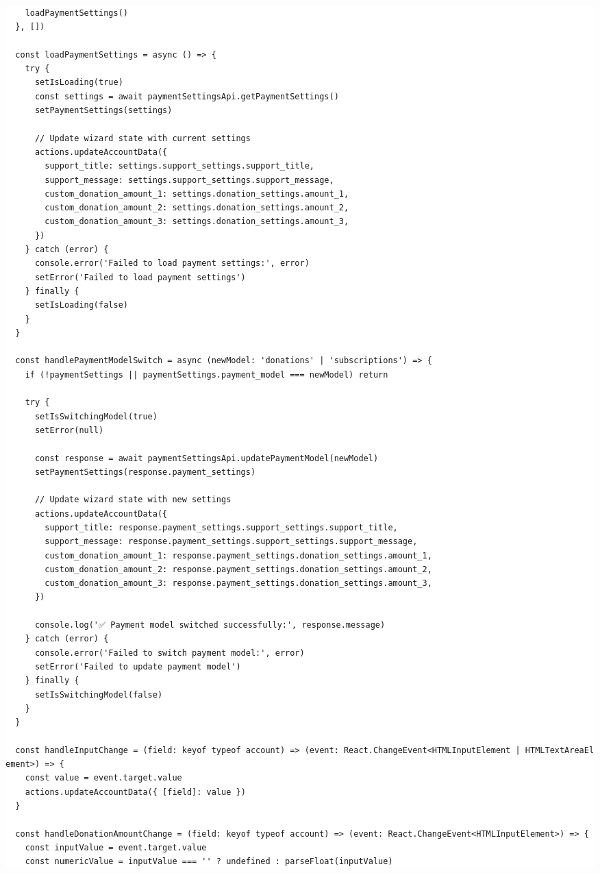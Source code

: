 ```typescript:src/features/profile/wizard/components/steps/SupportStep.tsx
    loadPaymentSettings()
  }, [])

  const loadPaymentSettings = async () => {
    try {
      setIsLoading(true)
      const settings = await paymentSettingsApi.getPaymentSettings()
      setPaymentSettings(settings)
      
      // Update wizard state with current settings
      actions.updateAccountData({
        support_title: settings.support_settings.support_title,
        support_message: settings.support_settings.support_message,
        custom_donation_amount_1: settings.donation_settings.amount_1,
        custom_donation_amount_2: settings.donation_settings.amount_2,
        custom_donation_amount_3: settings.donation_settings.amount_3,
      })
    } catch (error) {
      console.error('Failed to load payment settings:', error)
      setError('Failed to load payment settings')
    } finally {
      setIsLoading(false)
    }
  }

  const handlePaymentModelSwitch = async (newModel: 'donations' | 'subscriptions') => {
    if (!paymentSettings || paymentSettings.payment_model === newModel) return

    try {
      setIsSwitchingModel(true)
      setError(null)
      
      const response = await paymentSettingsApi.updatePaymentModel(newModel)
      setPaymentSettings(response.payment_settings)
      
      // Update wizard state with new settings
      actions.updateAccountData({
        support_title: response.payment_settings.support_settings.support_title,
        support_message: response.payment_settings.support_settings.support_message,
        custom_donation_amount_1: response.payment_settings.donation_settings.amount_1,
        custom_donation_amount_2: response.payment_settings.donation_settings.amount_2,
        custom_donation_amount_3: response.payment_settings.donation_settings.amount_3,
      })

      console.log('✅ Payment model switched successfully:', response.message)
    } catch (error) {
      console.error('Failed to switch payment model:', error)
      setError('Failed to update payment model')
    } finally {
      setIsSwitchingModel(false)
    }
  }

  const handleInputChange = (field: keyof typeof account) => (event: React.ChangeEvent<HTMLInputElement | HTMLTextAreaElement>) => {
    const value = event.target.value
    actions.updateAccountData({ [field]: value })
  }

  const handleDonationAmountChange = (field: keyof typeof account) => (event: React.ChangeEvent<HTMLInputElement>) => {
    const inputValue = event.target.value
    const numericValue = inputValue === '' ? undefined : parseFloat(inputValue)
```